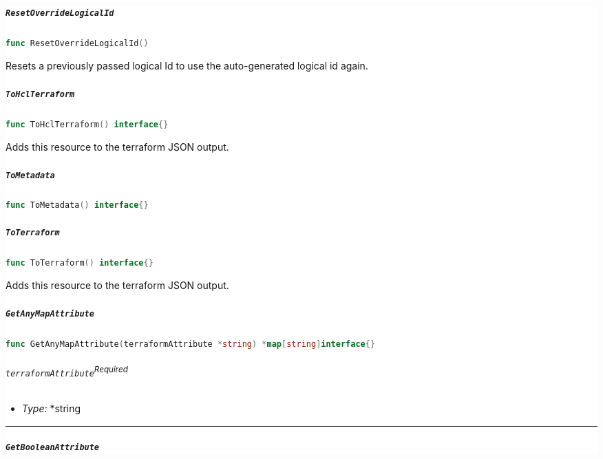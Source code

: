 ##### `ResetOverrideLogicalId` <a name="ResetOverrideLogicalId" id="@cdktf/provider-opentelekomcloud.dataOpentelekomcloudEvsVolumesV2.DataOpentelekomcloudEvsVolumesV2.resetOverrideLogicalId"></a>

```go
func ResetOverrideLogicalId()
```

Resets a previously passed logical Id to use the auto-generated logical id again.

##### `ToHclTerraform` <a name="ToHclTerraform" id="@cdktf/provider-opentelekomcloud.dataOpentelekomcloudEvsVolumesV2.DataOpentelekomcloudEvsVolumesV2.toHclTerraform"></a>

```go
func ToHclTerraform() interface{}
```

Adds this resource to the terraform JSON output.

##### `ToMetadata` <a name="ToMetadata" id="@cdktf/provider-opentelekomcloud.dataOpentelekomcloudEvsVolumesV2.DataOpentelekomcloudEvsVolumesV2.toMetadata"></a>

```go
func ToMetadata() interface{}
```

##### `ToTerraform` <a name="ToTerraform" id="@cdktf/provider-opentelekomcloud.dataOpentelekomcloudEvsVolumesV2.DataOpentelekomcloudEvsVolumesV2.toTerraform"></a>

```go
func ToTerraform() interface{}
```

Adds this resource to the terraform JSON output.

##### `GetAnyMapAttribute` <a name="GetAnyMapAttribute" id="@cdktf/provider-opentelekomcloud.dataOpentelekomcloudEvsVolumesV2.DataOpentelekomcloudEvsVolumesV2.getAnyMapAttribute"></a>

```go
func GetAnyMapAttribute(terraformAttribute *string) *map[string]interface{}
```

###### `terraformAttribute`<sup>Required</sup> <a name="terraformAttribute" id="@cdktf/provider-opentelekomcloud.dataOpentelekomcloudEvsVolumesV2.DataOpentelekomcloudEvsVolumesV2.getAnyMapAttribute.parameter.terraformAttribute"></a>

- *Type:* *string

---

##### `GetBooleanAttribute` <a name="GetBooleanAttribute" id="@cdktf/provider-opentelekomcloud.dataOpentelekomcloudEvsVolumesV2.DataOpentelekomcloudEvsVolumesV2.getBooleanAttribute"></a>

